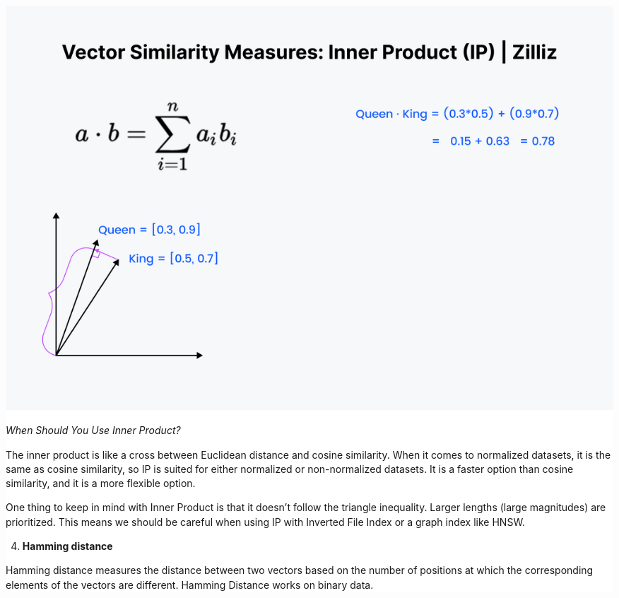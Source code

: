 ![alt text](../images/vector-search-and-embeddings/Vector_Similarity_Measures_Inner_Product_IP_Zilliz_eefedc5e22.png)

*When Should You Use Inner Product?*

The inner product is like a cross between Euclidean distance and cosine similarity. When it comes to normalized datasets, it is the same as cosine similarity, so IP is suited for either normalized or non-normalized datasets. It is a faster option than cosine similarity, and it is a more flexible option.

One thing to keep in mind with Inner Product is that it doesn’t follow the triangle inequality. Larger lengths (large magnitudes) are prioritized. This means we should be careful when using IP with Inverted File Index or a graph index like HNSW.

4. **Hamming distance**

Hamming distance measures the distance between two vectors based on the number of positions at which the corresponding elements of the vectors are different. Hamming Distance works on binary data.
